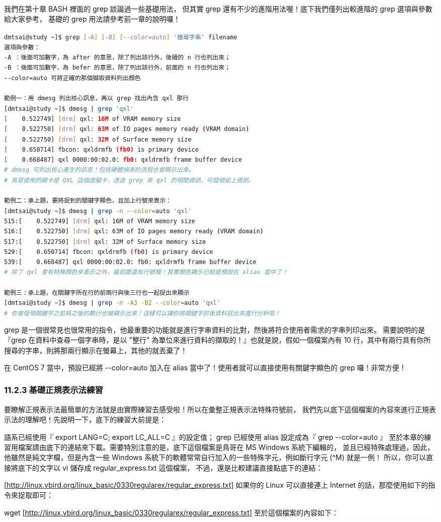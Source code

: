 我們在第十章 BASH 裡面的 grep 談論過一些基礎用法， 但其實 grep 還有不少的進階用法喔！底下我們僅列出較進階的 grep 選項與參數給大家參考， 基礎的 grep 用法請參考前一章的說明囉！

```bash 
dmtsai@study ~]$ grep [-A] [-B] [--color=auto] '搜尋字串' filename
選項與參數：
-A ：後面可加數字，為 after 的意思，除了列出該行外，後續的 n 行也列出來；
-B ：後面可加數字，為 befer 的意思，除了列出該行外，前面的 n 行也列出來；
--color=auto 可將正確的那個擷取資料列出顏色

範例一：用 dmesg 列出核心訊息，再以 grep 找出內含 qxl 那行
[dmtsai@study ~]$ dmesg | grep 'qxl'
[    0.522749] [drm] qxl: 16M of VRAM memory size
[    0.522750] [drm] qxl: 63M of IO pages memory ready (VRAM domain)
[    0.522750] [drm] qxl: 32M of Surface memory size
[    0.650714] fbcon: qxldrmfb (fb0) is primary device
[    0.668487] qxl 0000:00:02.0: fb0: qxldrmfb frame buffer device
# dmesg 可列出核心產生的訊息！包括硬體偵測的流程也會顯示出來。
# 鳥哥使用的顯卡是 QXL 這個虛擬卡，透過 grep 來 qxl 的相關資訊，可發現如上資訊。

範例二：承上題，要將捉到的關鍵字顯色，且加上行號來表示：
[dmtsai@study ~]$ dmesg | grep -n --color=auto 'qxl'
515:[    0.522749] [drm] qxl: 16M of VRAM memory size
516:[    0.522750] [drm] qxl: 63M of IO pages memory ready (VRAM domain)
517:[    0.522750] [drm] qxl: 32M of Surface memory size
529:[    0.650714] fbcon: qxldrmfb (fb0) is primary device
539:[    0.668487] qxl 0000:00:02.0: fb0: qxldrmfb frame buffer device
# 除了 qxl 會有特殊顏色來表示之外，最前面還有行號喔！其實顏色顯示已經是預設在 alias 當中了！

範例三：承上題，在關鍵字所在行的前兩行與後三行也一起捉出來顯示
[dmtsai@study ~]$ dmesg | grep -n -A3 -B2 --color=auto 'qxl'
# 你會發現關鍵字之前與之後的數行也被顯示出來！這樣可以讓你將關鍵字前後資料捉出來進行分析啦！
```

grep 是一個很常見也很常用的指令，他最重要的功能就是進行字串資料的比對，然後將符合使用者需求的字串列印出來。 需要說明的是『grep 在資料中查尋一個字串時，是以 "整行" 為單位來進行資料的擷取的！』也就是說，假如一個檔案內有 10 行，其中有兩行具有你所搜尋的字串，則將那兩行顯示在螢幕上，其他的就丟棄了！

在 CentOS 7 當中，預設已經將 --color=auto 加入在 alias 當中了！使用者就可以直接使用有關鍵字顯色的 grep 囉！非常方便！

### 11.2.3 基礎正規表示法練習

要瞭解正規表示法最簡單的方法就是由實際練習去感受啦！所以在彙整正規表示法特殊符號前， 我們先以底下這個檔案的內容來進行正規表示法的理解吧！先說明一下，底下的練習大前提是：

語系已經使用『 export LANG=C; export LC_ALL=C 』的設定值；
grep 已經使用 alias 設定成為『 grep --color=auto 』
至於本章的練習用檔案請由底下的連結來下載。需要特別注意的是，底下這個檔案是鳥哥在 MS Windows 系統下編輯的， 並且已經特殊處理過，因此，他雖然是純文字檔，但是內含一些 Windows 系統下的軟體常常自行加入的一些特殊字元，例如斷行字元 (^M) 就是一例！ 所以，你可以直接將底下的文字以 vi 儲存成 regular_express.txt 這個檔案， 不過，還是比較建議直接點底下的連結：

[http://linux.vbird.org/linux_basic/0330regularex/regular_express.txt]
如果你的 Linux 可以直接連上 Internet 的話，那麼使用如下的指令來捉取即可：

wget [http://linux.vbird.org/linux_basic/0330regularex/regular_express.txt]
至於這個檔案的內容如下：
